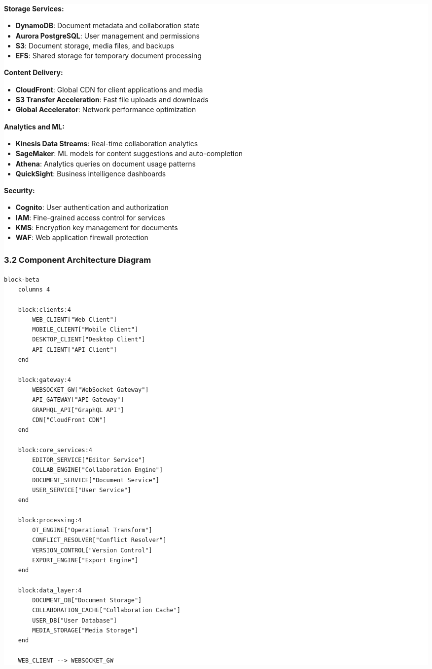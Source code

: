**Storage Services:**
- **DynamoDB**: Document metadata and collaboration state
- **Aurora PostgreSQL**: User management and permissions
- **S3**: Document storage, media files, and backups
- **EFS**: Shared storage for temporary document processing

**Content Delivery:**
- **CloudFront**: Global CDN for client applications and media
- **S3 Transfer Acceleration**: Fast file uploads and downloads
- **Global Accelerator**: Network performance optimization

**Analytics and ML:**
- **Kinesis Data Streams**: Real-time collaboration analytics
- **SageMaker**: ML models for content suggestions and auto-completion
- **Athena**: Analytics queries on document usage patterns
- **QuickSight**: Business intelligence dashboards

**Security:**
- **Cognito**: User authentication and authorization
- **IAM**: Fine-grained access control for services
- **KMS**: Encryption key management for documents
- **WAF**: Web application firewall protection

### 3.2 Component Architecture Diagram

```mermaid
block-beta
    columns 4
    
    block:clients:4
        WEB_CLIENT["Web Client"]
        MOBILE_CLIENT["Mobile Client"]
        DESKTOP_CLIENT["Desktop Client"]
        API_CLIENT["API Client"]
    end
    
    block:gateway:4
        WEBSOCKET_GW["WebSocket Gateway"]
        API_GATEWAY["API Gateway"]
        GRAPHQL_API["GraphQL API"]
        CDN["CloudFront CDN"]
    end
    
    block:core_services:4
        EDITOR_SERVICE["Editor Service"]
        COLLAB_ENGINE["Collaboration Engine"]
        DOCUMENT_SERVICE["Document Service"]
        USER_SERVICE["User Service"]
    end
    
    block:processing:4
        OT_ENGINE["Operational Transform"]
        CONFLICT_RESOLVER["Conflict Resolver"]
        VERSION_CONTROL["Version Control"]
        EXPORT_ENGINE["Export Engine"]
    end
    
    block:data_layer:4
        DOCUMENT_DB["Document Storage"]
        COLLABORATION_CACHE["Collaboration Cache"]
        USER_DB["User Database"]
        MEDIA_STORAGE["Media Storage"]
    end
    
    WEB_CLIENT --> WEBSOCKET_GW
```